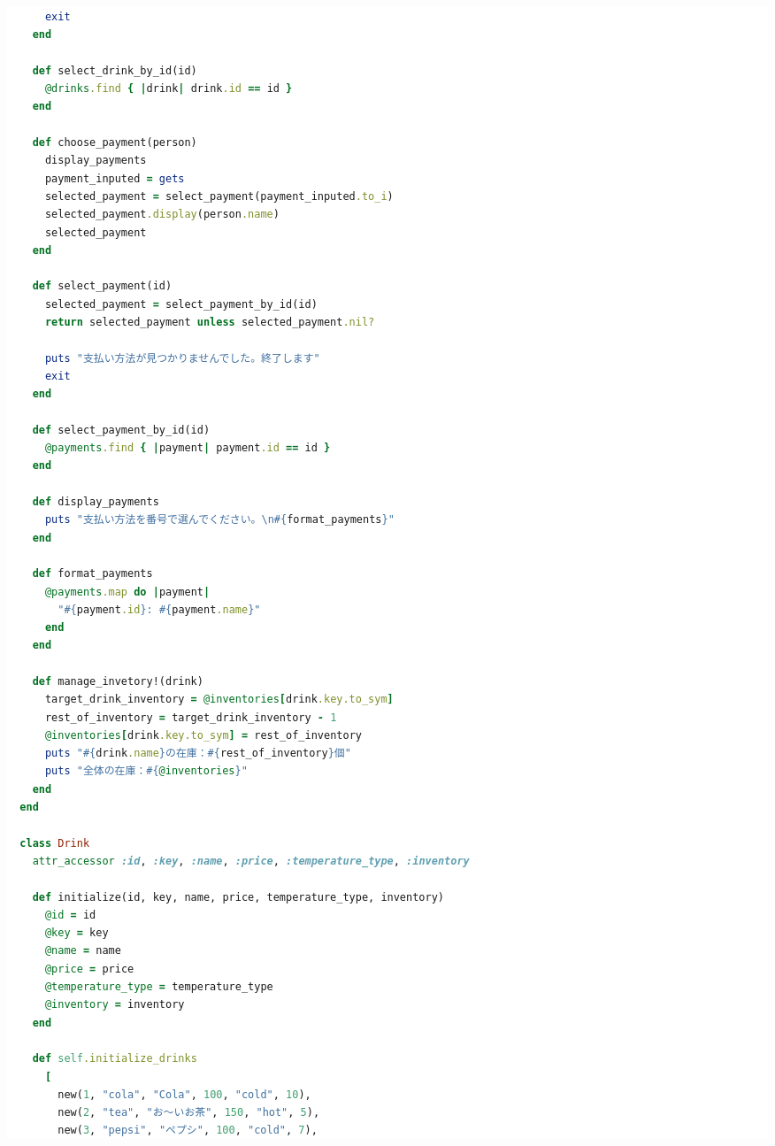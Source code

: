 ```ruby
      exit
    end

    def select_drink_by_id(id)
      @drinks.find { |drink| drink.id == id }
    end

    def choose_payment(person)
      display_payments
      payment_inputed = gets
      selected_payment = select_payment(payment_inputed.to_i)
      selected_payment.display(person.name)
      selected_payment
    end

    def select_payment(id)
      selected_payment = select_payment_by_id(id)
      return selected_payment unless selected_payment.nil?

      puts "支払い方法が見つかりませんでした。終了します"
      exit
    end

    def select_payment_by_id(id)
      @payments.find { |payment| payment.id == id }
    end

    def display_payments
      puts "支払い方法を番号で選んでください。\n#{format_payments}"
    end

    def format_payments
      @payments.map do |payment|
        "#{payment.id}: #{payment.name}"
      end
    end

    def manage_invetory!(drink)
      target_drink_inventory = @inventories[drink.key.to_sym]
      rest_of_inventory = target_drink_inventory - 1
      @inventories[drink.key.to_sym] = rest_of_inventory
      puts "#{drink.name}の在庫：#{rest_of_inventory}個"
      puts "全体の在庫：#{@inventories}"
    end
  end

  class Drink
    attr_accessor :id, :key, :name, :price, :temperature_type, :inventory

    def initialize(id, key, name, price, temperature_type, inventory)
      @id = id
      @key = key
      @name = name
      @price = price
      @temperature_type = temperature_type
      @inventory = inventory
    end

    def self.initialize_drinks
      [
        new(1, "cola", "Cola", 100, "cold", 10),
        new(2, "tea", "お〜いお茶", 150, "hot", 5),
        new(3, "pepsi", "ペプシ", 100, "cold", 7),
```